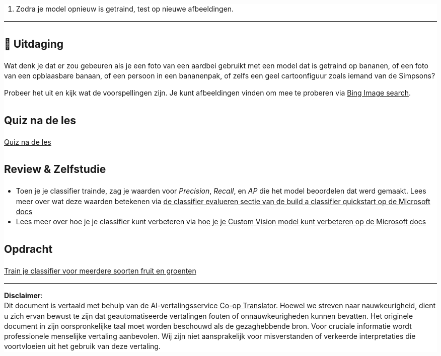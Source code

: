 1. Zodra je model opnieuw is getraind, test op nieuwe afbeeldingen.

---

## 🚀 Uitdaging

Wat denk je dat er zou gebeuren als je een foto van een aardbei gebruikt met een model dat is getraind op bananen, of een foto van een opblaasbare banaan, of een persoon in een bananenpak, of zelfs een geel cartoonfiguur zoals iemand van de Simpsons?

Probeer het uit en kijk wat de voorspellingen zijn. Je kunt afbeeldingen vinden om mee te proberen via [Bing Image search](https://www.bing.com/images/trending).

## Quiz na de les

[Quiz na de les](https://black-meadow-040d15503.1.azurestaticapps.net/quiz/30)

## Review & Zelfstudie

* Toen je je classifier trainde, zag je waarden voor *Precision*, *Recall*, en *AP* die het model beoordelen dat werd gemaakt. Lees meer over wat deze waarden betekenen via [de classifier evalueren sectie van de build a classifier quickstart op de Microsoft docs](https://docs.microsoft.com/azure/cognitive-services/custom-vision-service/getting-started-build-a-classifier?WT.mc_id=academic-17441-jabenn#evaluate-the-classifier)
* Lees meer over hoe je je classifier kunt verbeteren via [hoe je je Custom Vision model kunt verbeteren op de Microsoft docs](https://docs.microsoft.com/azure/cognitive-services/custom-vision-service/getting-started-improving-your-classifier?WT.mc_id=academic-17441-jabenn)

## Opdracht

[Train je classifier voor meerdere soorten fruit en groenten](assignment.md)

---

**Disclaimer**:  
Dit document is vertaald met behulp van de AI-vertalingsservice [Co-op Translator](https://github.com/Azure/co-op-translator). Hoewel we streven naar nauwkeurigheid, dient u zich ervan bewust te zijn dat geautomatiseerde vertalingen fouten of onnauwkeurigheden kunnen bevatten. Het originele document in zijn oorspronkelijke taal moet worden beschouwd als de gezaghebbende bron. Voor cruciale informatie wordt professionele menselijke vertaling aanbevolen. Wij zijn niet aansprakelijk voor misverstanden of verkeerde interpretaties die voortvloeien uit het gebruik van deze vertaling.